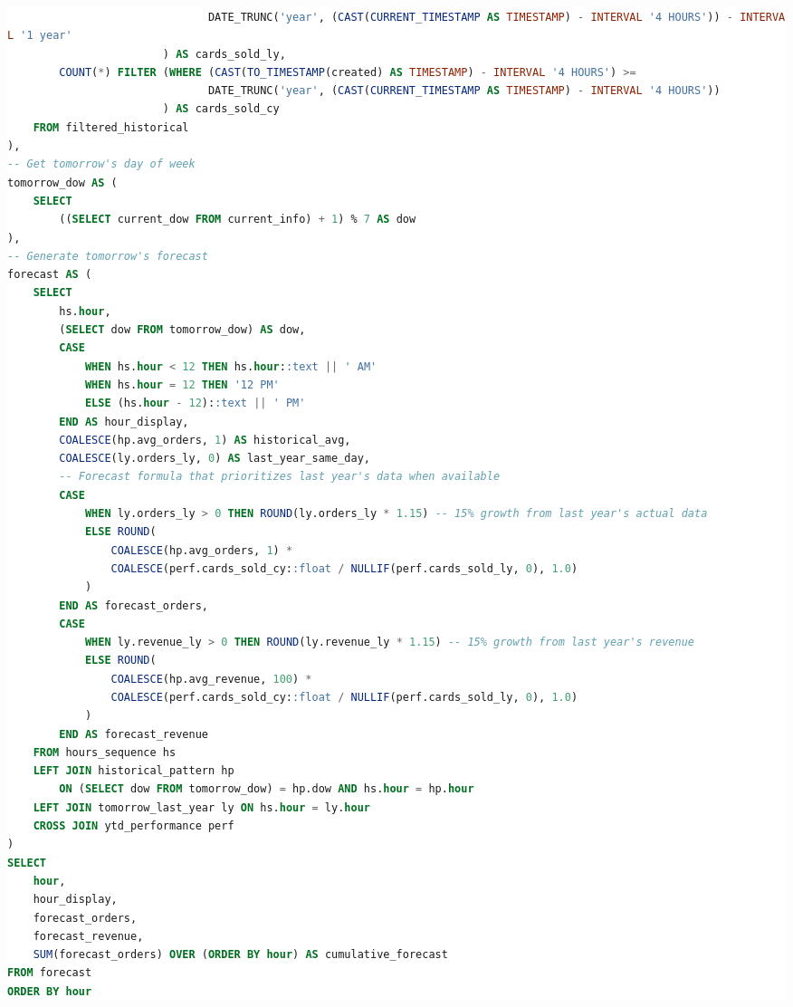 ```sql tomorrow_hourly_forecast
                               DATE_TRUNC('year', (CAST(CURRENT_TIMESTAMP AS TIMESTAMP) - INTERVAL '4 HOURS')) - INTERVAL '1 year'
                        ) AS cards_sold_ly,
        COUNT(*) FILTER (WHERE (CAST(TO_TIMESTAMP(created) AS TIMESTAMP) - INTERVAL '4 HOURS') >= 
                               DATE_TRUNC('year', (CAST(CURRENT_TIMESTAMP AS TIMESTAMP) - INTERVAL '4 HOURS'))
                        ) AS cards_sold_cy
    FROM filtered_historical
),
-- Get tomorrow's day of week
tomorrow_dow AS (
    SELECT
        ((SELECT current_dow FROM current_info) + 1) % 7 AS dow
),
-- Generate tomorrow's forecast
forecast AS (
    SELECT
        hs.hour,
        (SELECT dow FROM tomorrow_dow) AS dow,
        CASE 
            WHEN hs.hour < 12 THEN hs.hour::text || ' AM'
            WHEN hs.hour = 12 THEN '12 PM'
            ELSE (hs.hour - 12)::text || ' PM'
        END AS hour_display,
        COALESCE(hp.avg_orders, 1) AS historical_avg,
        COALESCE(ly.orders_ly, 0) AS last_year_same_day,
        -- Forecast formula that prioritizes last year's data when available
        CASE 
            WHEN ly.orders_ly > 0 THEN ROUND(ly.orders_ly * 1.15) -- 15% growth from last year's actual data
            ELSE ROUND(
                COALESCE(hp.avg_orders, 1) * 
                COALESCE(perf.cards_sold_cy::float / NULLIF(perf.cards_sold_ly, 0), 1.0)
            )
        END AS forecast_orders,
        CASE 
            WHEN ly.revenue_ly > 0 THEN ROUND(ly.revenue_ly * 1.15) -- 15% growth from last year's revenue
            ELSE ROUND(
                COALESCE(hp.avg_revenue, 100) * 
                COALESCE(perf.cards_sold_cy::float / NULLIF(perf.cards_sold_ly, 0), 1.0)
            )
        END AS forecast_revenue
    FROM hours_sequence hs
    LEFT JOIN historical_pattern hp 
        ON (SELECT dow FROM tomorrow_dow) = hp.dow AND hs.hour = hp.hour
    LEFT JOIN tomorrow_last_year ly ON hs.hour = ly.hour
    CROSS JOIN ytd_performance perf
)
SELECT 
    hour,
    hour_display,
    forecast_orders,
    forecast_revenue,
    SUM(forecast_orders) OVER (ORDER BY hour) AS cumulative_forecast
FROM forecast
ORDER BY hour
```
